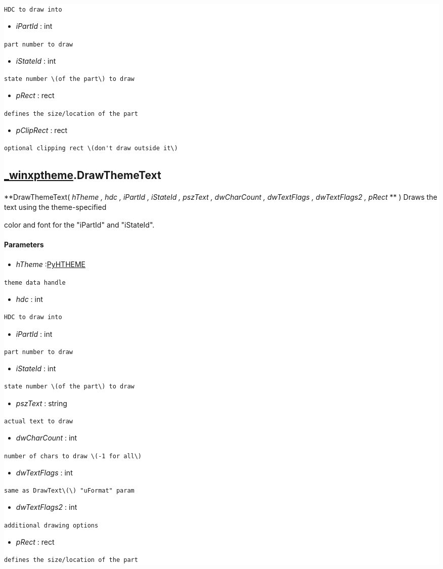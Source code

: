     HDC to draw into

  -  *iPartId* : int

    part number to draw

  -  *iStateId* : int

    state number \(of the part\) to draw

  -  *pRect* : rect

    defines the size/location of the part

  -  *pClipRect* : rect

    optional clipping rect \(don't draw outside it\)

## [\_winxptheme](#_winxptheme)\.DrawThemeText

 **DrawThemeText\( *hTheme*  *, hdc*  *, iPartId*  *, iStateId*  *, pszText*  *, dwCharCount*  *, dwTextFlags*  *, dwTextFlags2*  *, pRect* ** \)
Draws the text using the theme-specified 

color and font for the "iPartId" and "iStateId"\.

#### Parameters


  -  *hTheme* :[PyHTHEME](#pyhtheme)

    theme data handle

  -  *hdc* : int

    HDC to draw into

  -  *iPartId* : int

    part number to draw

  -  *iStateId* : int

    state number \(of the part\) to draw

  -  *pszText* : string

    actual text to draw

  -  *dwCharCount* : int

    number of chars to draw \(-1 for all\)

  -  *dwTextFlags* : int

    same as DrawText\(\) "uFormat" param

  -  *dwTextFlags2* : int

    additional drawing options

  -  *pRect* : rect

    defines the size/location of the part

